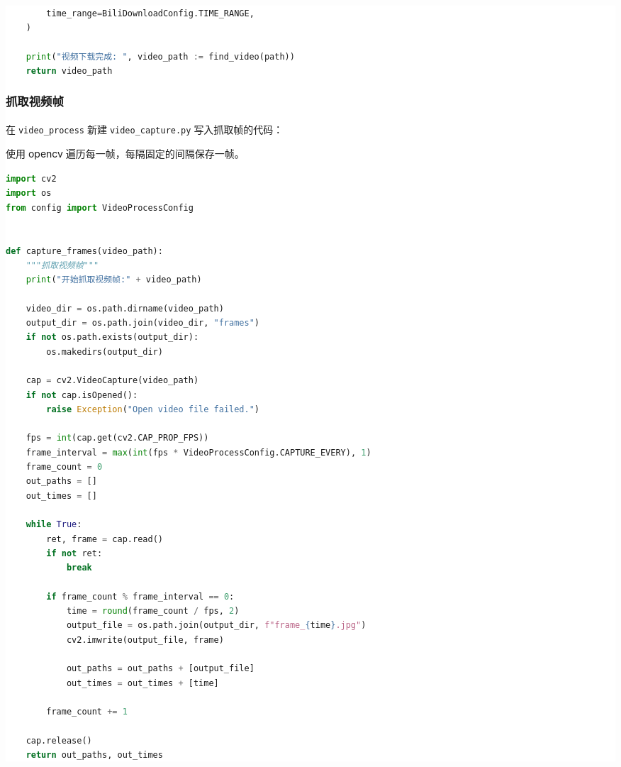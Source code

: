 ```py
        time_range=BiliDownloadConfig.TIME_RANGE,
    )

    print("视频下载完成: ", video_path := find_video(path))
    return video_path
```

### 抓取视频帧

在 `video_process` 新建 `video_capture.py` 写入抓取帧的代码：

使用 opencv 遍历每一帧，每隔固定的间隔保存一帧。

```py
import cv2
import os
from config import VideoProcessConfig


def capture_frames(video_path):
    """抓取视频帧"""
    print("开始抓取视频帧:" + video_path)

    video_dir = os.path.dirname(video_path)
    output_dir = os.path.join(video_dir, "frames")
    if not os.path.exists(output_dir):
        os.makedirs(output_dir)

    cap = cv2.VideoCapture(video_path)
    if not cap.isOpened():
        raise Exception("Open video file failed.")

    fps = int(cap.get(cv2.CAP_PROP_FPS))
    frame_interval = max(int(fps * VideoProcessConfig.CAPTURE_EVERY), 1)
    frame_count = 0
    out_paths = []
    out_times = []

    while True:
        ret, frame = cap.read()
        if not ret:
            break

        if frame_count % frame_interval == 0:
            time = round(frame_count / fps, 2)
            output_file = os.path.join(output_dir, f"frame_{time}.jpg")
            cv2.imwrite(output_file, frame)

            out_paths = out_paths + [output_file]
            out_times = out_times + [time]

        frame_count += 1

    cap.release()
    return out_paths, out_times
```

